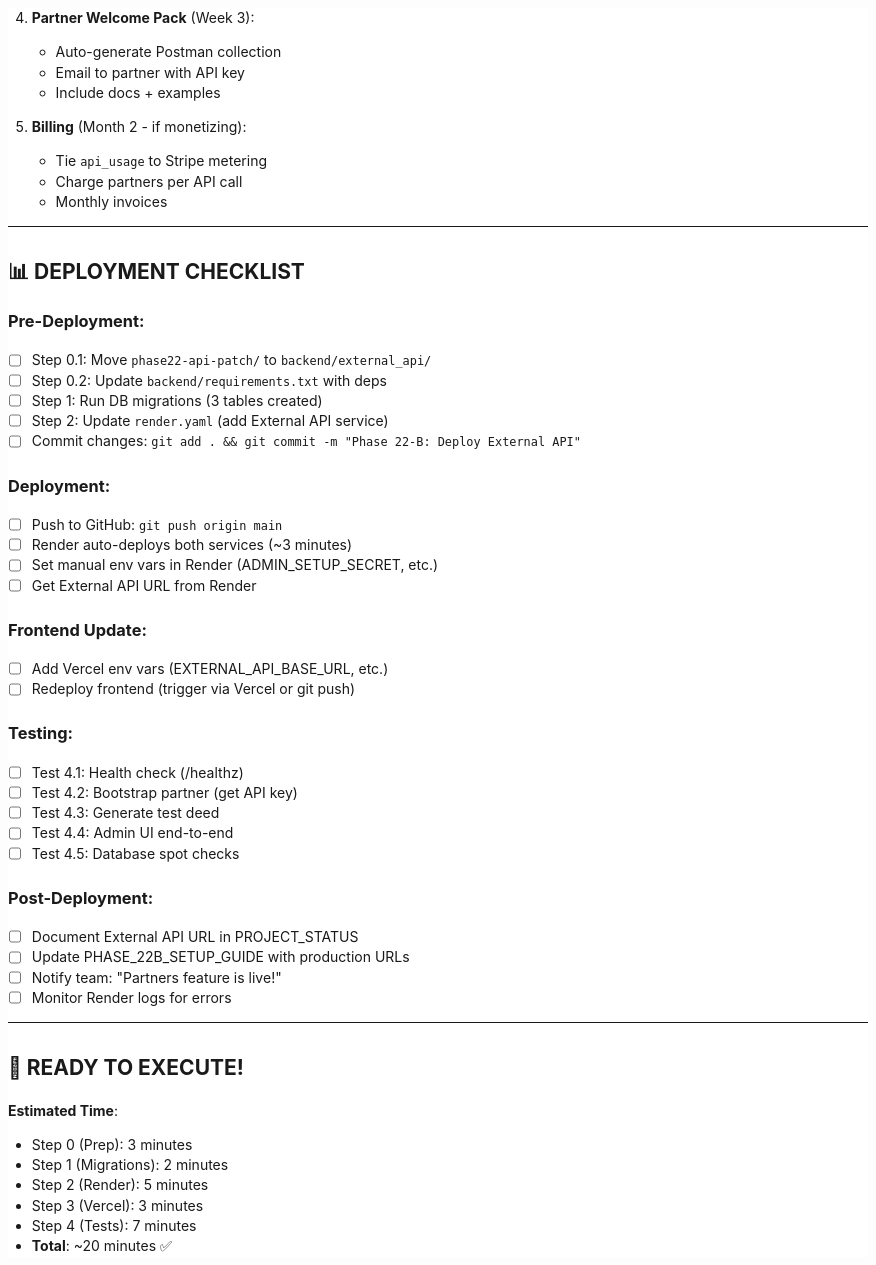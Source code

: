 4. **Partner Welcome Pack** (Week 3):
   - Auto-generate Postman collection
   - Email to partner with API key
   - Include docs + examples

5. **Billing** (Month 2 - if monetizing):
   - Tie `api_usage` to Stripe metering
   - Charge partners per API call
   - Monthly invoices

---

## 📊 **DEPLOYMENT CHECKLIST**

### **Pre-Deployment**:
- [ ] Step 0.1: Move `phase22-api-patch/` to `backend/external_api/`
- [ ] Step 0.2: Update `backend/requirements.txt` with deps
- [ ] Step 1: Run DB migrations (3 tables created)
- [ ] Step 2: Update `render.yaml` (add External API service)
- [ ] Commit changes: `git add . && git commit -m "Phase 22-B: Deploy External API"`

### **Deployment**:
- [ ] Push to GitHub: `git push origin main`
- [ ] Render auto-deploys both services (~3 minutes)
- [ ] Set manual env vars in Render (ADMIN_SETUP_SECRET, etc.)
- [ ] Get External API URL from Render

### **Frontend Update**:
- [ ] Add Vercel env vars (EXTERNAL_API_BASE_URL, etc.)
- [ ] Redeploy frontend (trigger via Vercel or git push)

### **Testing**:
- [ ] Test 4.1: Health check (/healthz)
- [ ] Test 4.2: Bootstrap partner (get API key)
- [ ] Test 4.3: Generate test deed
- [ ] Test 4.4: Admin UI end-to-end
- [ ] Test 4.5: Database spot checks

### **Post-Deployment**:
- [ ] Document External API URL in PROJECT_STATUS
- [ ] Update PHASE_22B_SETUP_GUIDE with production URLs
- [ ] Notify team: "Partners feature is live!"
- [ ] Monitor Render logs for errors

---

## 🚀 **READY TO EXECUTE!**

**Estimated Time**:
- Step 0 (Prep): 3 minutes
- Step 1 (Migrations): 2 minutes
- Step 2 (Render): 5 minutes
- Step 3 (Vercel): 3 minutes
- Step 4 (Tests): 7 minutes
- **Total**: ~20 minutes ✅
